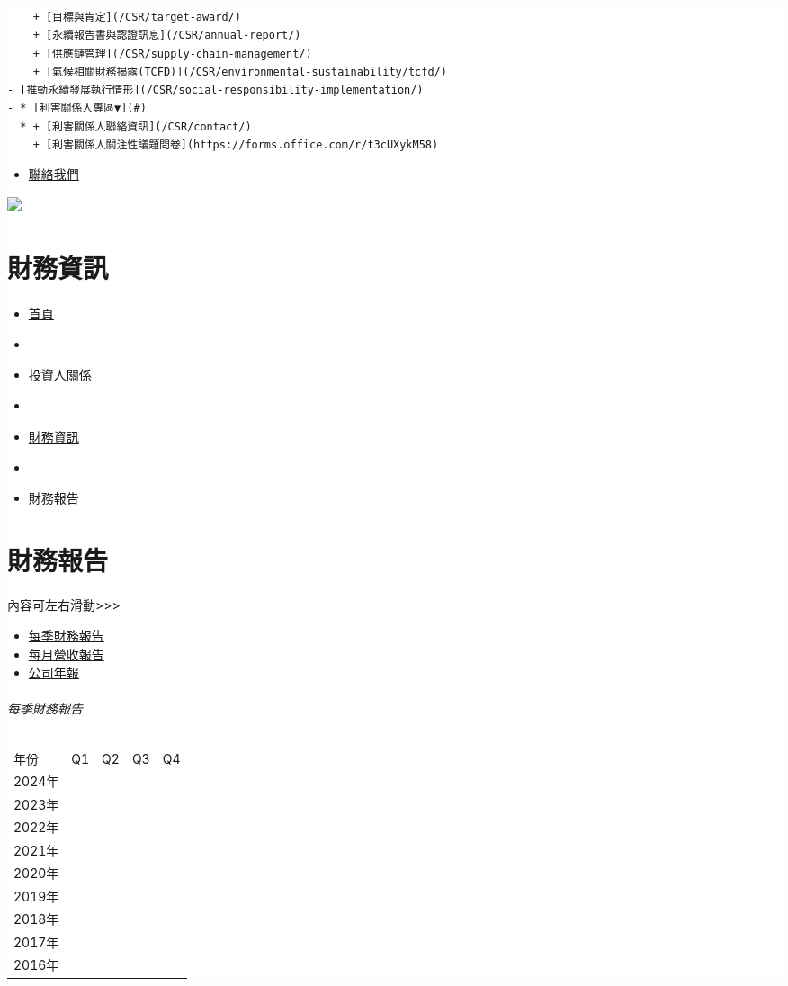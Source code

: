         + [目標與肯定](/CSR/target-award/)
        + [永續報告書與認證訊息](/CSR/annual-report/)
        + [供應鏈管理](/CSR/supply-chain-management/)
        + [氣候相關財務揭露(TCFD)](/CSR/environmental-sustainability/tcfd/)
    - [推動永續發展執行情形](/CSR/social-responsibility-implementation/)
    - * [利害關係人專區▼](#)
      * + [利害關係人聯絡資訊](/CSR/contact/)
        + [利害關係人關注性議題問卷](https://forms.office.com/r/t3cUXykM58)
* [聯絡我們](/contact/)



![](/static/images/Top-img-financial-highlights.png)

# 財務資訊

* [首頁](/)
* >
* [投資人關係](/investor-relations/)
* >
* [財務資訊](/investor-relations/financial-information/financial-highlights)
* >
* 財務報告

# 財務報告

內容可左右滑動>>>

* [每季財務報告](#quarterly-reports)
* [每月營收報告](#monthly-revenues)
* [公司年報](#annual-reports)

###### 每季財務報告

|  |  |  |  |  |
| --- | --- | --- | --- | --- |
| 年份 | Q1 | Q2 | Q3 | Q4 |
| 2024年 |  |  |  |  |
| 2023年 |  |  |  |  |
| 2022年 |  |  |  |  |
| 2021年 |  |  |  |  |
| 2020年 |  |  |  |  |
| 2019年 |  |  |  |  |
| 2018年 |  |  |  |  |
| 2017年 |  |  |  |  |
| 2016年 |  |  |  |  |
